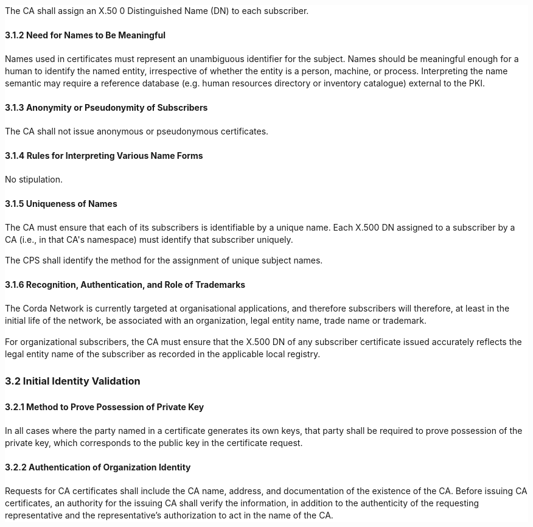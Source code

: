 The CA shall assign an X.50 0 Distinguished Name (DN) to each subscriber.

#### 3.1.2 Need for Names to Be Meaningful

Names used in certificates must represent an unambiguous identifier for the subject. Names should be meaningful enough 
for a human to identify the named entity, irrespective of whether the entity is a person, machine, or process. 
Interpreting the name semantic may require a reference database (e.g. human resources directory or inventory catalogue) 
external to the PKI.

#### 3.1.3 Anonymity or Pseudonymity of Subscribers

The CA shall not issue anonymous or pseudonymous certificates.

#### 3.1.4 Rules for Interpreting Various Name Forms

No stipulation.

#### 3.1.5 Uniqueness of Names

The CA must ensure that each of its subscribers is identifiable by a unique name. Each X.500 DN assigned to a subscriber 
by a CA (i.e., in that CA's namespace) must identify that subscriber uniquely.

The CPS shall identify the method for the assignment of unique subject names.

#### 3.1.6 Recognition, Authentication, and Role of Trademarks

The Corda Network is currently targeted at organisational applications, and therefore subscribers will therefore, at 
least in the initial life of the network, be associated with an organization, legal entity name, trade name or trademark.

For organizational subscribers, the CA must ensure that the X.500 DN of any subscriber certificate issued accurately 
reflects the legal entity name of the subscriber as recorded in the applicable local registry.

### 3.2 Initial Identity Validation

#### 3.2.1 Method to Prove Possession of Private Key

In all cases where the party named in a certificate generates its own keys, that party shall be required to prove 
possession of the private key, which corresponds to the public key in the certificate request.

#### 3.2.2 Authentication of Organization Identity

Requests for CA certificates shall include the CA name, address, and documentation of the existence of the CA. Before 
issuing CA certificates, an authority for the issuing CA shall verify the information, in addition to the authenticity 
of the requesting representative and the representative’s authorization to act in the name of the CA.
